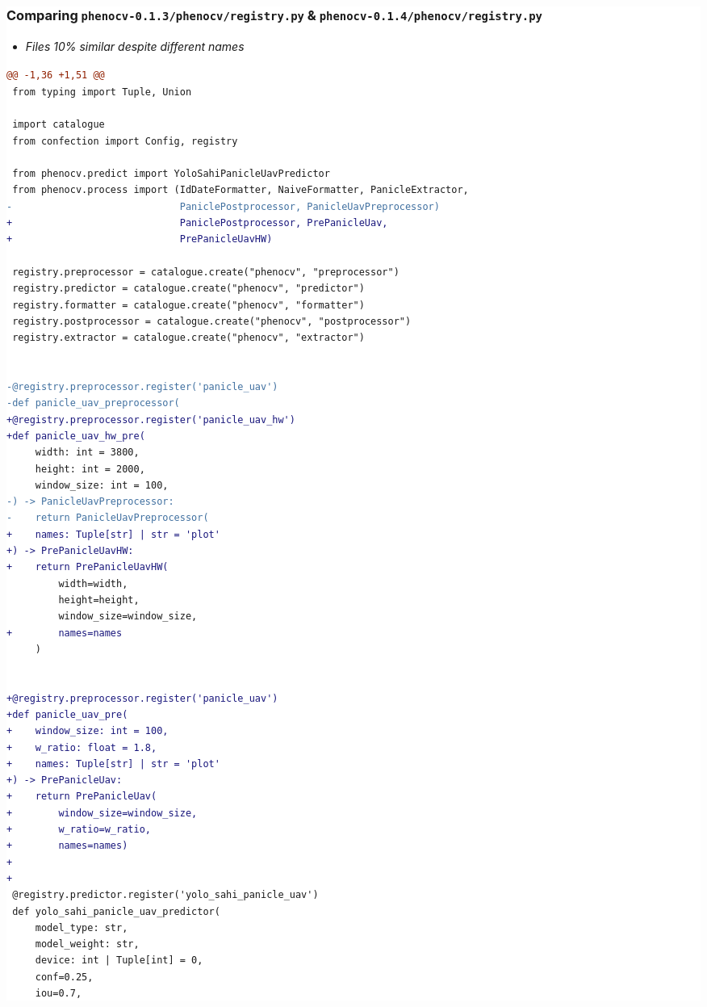 ### Comparing `phenocv-0.1.3/phenocv/registry.py` & `phenocv-0.1.4/phenocv/registry.py`

 * *Files 10% similar despite different names*

```diff
@@ -1,36 +1,51 @@
 from typing import Tuple, Union
 
 import catalogue
 from confection import Config, registry
 
 from phenocv.predict import YoloSahiPanicleUavPredictor
 from phenocv.process import (IdDateFormatter, NaiveFormatter, PanicleExtractor,
-                             PaniclePostprocessor, PanicleUavPreprocessor)
+                             PaniclePostprocessor, PrePanicleUav,
+                             PrePanicleUavHW)
 
 registry.preprocessor = catalogue.create("phenocv", "preprocessor")
 registry.predictor = catalogue.create("phenocv", "predictor")
 registry.formatter = catalogue.create("phenocv", "formatter")
 registry.postprocessor = catalogue.create("phenocv", "postprocessor")
 registry.extractor = catalogue.create("phenocv", "extractor")
 
 
-@registry.preprocessor.register('panicle_uav')
-def panicle_uav_preprocessor(
+@registry.preprocessor.register('panicle_uav_hw')
+def panicle_uav_hw_pre(
     width: int = 3800,
     height: int = 2000,
     window_size: int = 100,
-) -> PanicleUavPreprocessor:
-    return PanicleUavPreprocessor(
+    names: Tuple[str] | str = 'plot'
+) -> PrePanicleUavHW:
+    return PrePanicleUavHW(
         width=width,
         height=height,
         window_size=window_size,
+        names=names
     )
 
 
+@registry.preprocessor.register('panicle_uav')
+def panicle_uav_pre(
+    window_size: int = 100,
+    w_ratio: float = 1.8,
+    names: Tuple[str] | str = 'plot'
+) -> PrePanicleUav:
+    return PrePanicleUav(
+        window_size=window_size,
+        w_ratio=w_ratio,
+        names=names)
+
+
 @registry.predictor.register('yolo_sahi_panicle_uav')
 def yolo_sahi_panicle_uav_predictor(
     model_type: str,
     model_weight: str,
     device: int | Tuple[int] = 0,
     conf=0.25,
     iou=0.7,
```
